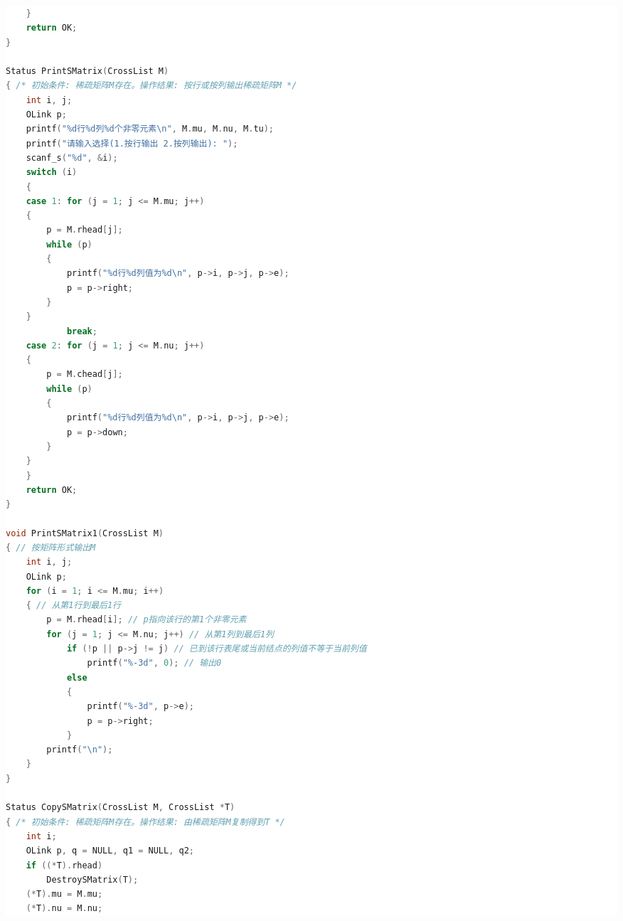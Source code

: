```C++
	}
	return OK;
}
 
Status PrintSMatrix(CrossList M)
{ /* 初始条件: 稀疏矩阵M存在。操作结果: 按行或按列输出稀疏矩阵M */
	int i, j;
	OLink p;
	printf("%d行%d列%d个非零元素\n", M.mu, M.nu, M.tu);
	printf("请输入选择(1.按行输出 2.按列输出): ");
	scanf_s("%d", &i);
	switch (i)
	{
	case 1: for (j = 1; j <= M.mu; j++)
	{
		p = M.rhead[j];
		while (p)
		{
			printf("%d行%d列值为%d\n", p->i, p->j, p->e);
			p = p->right;
		}
	}
			break;
	case 2: for (j = 1; j <= M.nu; j++)
	{
		p = M.chead[j];
		while (p)
		{
			printf("%d行%d列值为%d\n", p->i, p->j, p->e);
			p = p->down;
		}
	}
	}
	return OK;
}
 
void PrintSMatrix1(CrossList M)
{ // 按矩阵形式输出M
	int i, j;
	OLink p;
	for (i = 1; i <= M.mu; i++)
	{ // 从第1行到最后1行
		p = M.rhead[i]; // p指向该行的第1个非零元素
		for (j = 1; j <= M.nu; j++) // 从第1列到最后1列
			if (!p || p->j != j) // 已到该行表尾或当前结点的列值不等于当前列值
				printf("%-3d", 0); // 输出0
			else
			{
				printf("%-3d", p->e);
				p = p->right;
			}
		printf("\n");
	}
}
 
Status CopySMatrix(CrossList M, CrossList *T)
{ /* 初始条件: 稀疏矩阵M存在。操作结果: 由稀疏矩阵M复制得到T */
	int i;
	OLink p, q = NULL, q1 = NULL, q2;
	if ((*T).rhead)
		DestroySMatrix(T);
	(*T).mu = M.mu;
	(*T).nu = M.nu;
```